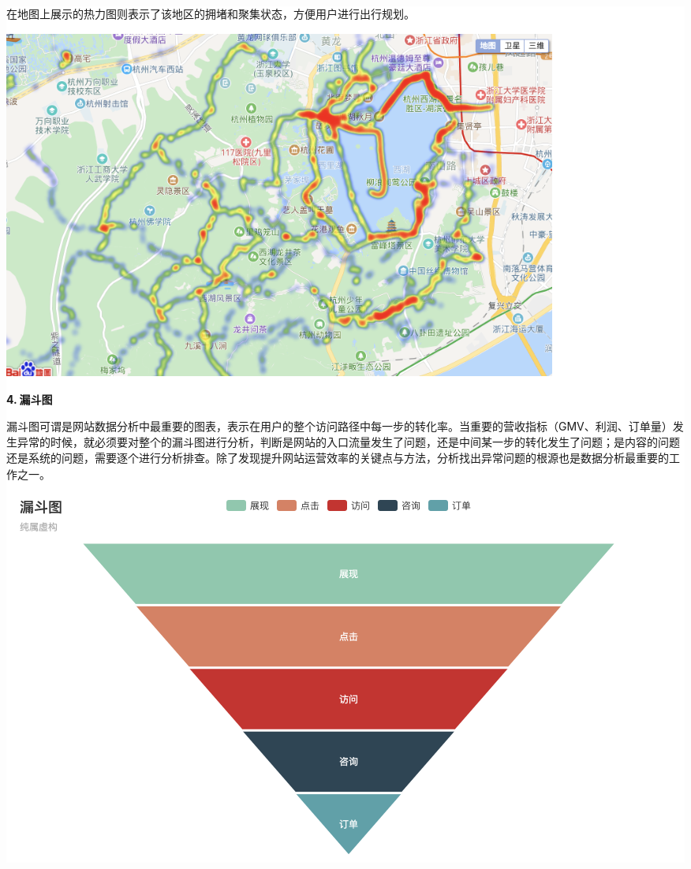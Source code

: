 在地图上展示的热力图则表示了该地区的拥堵和聚集状态，方便用户进行出行规划。

![image-20230416223405931](32_%E4%BA%92%E8%81%94%E7%BD%91%E8%BF%90%E8%90%A5%E6%95%B0%E6%8D%AE%E6%8C%87%E6%A0%87%E4%B8%8E%E5%8F%AF%E8%A7%86%E5%8C%96%E7%9B%91%E6%8E%A7.resource/image-20230416223405931.png)

**4. 漏斗图**

漏斗图可谓是网站数据分析中最重要的图表，表示在用户的整个访问路径中每一步的转化率。当重要的营收指标（GMV、利润、订单量）发生异常的时候，就必须要对整个的漏斗图进行分析，判断是网站的入口流量发生了问题，还是中间某一步的转化发生了问题；是内容的问题还是系统的问题，需要逐个进行分析排查。除了发现提升网站运营效率的关键点与方法，分析找出异常问题的根源也是数据分析最重要的工作之一。

![img](32_%E4%BA%92%E8%81%94%E7%BD%91%E8%BF%90%E8%90%A5%E6%95%B0%E6%8D%AE%E6%8C%87%E6%A0%87%E4%B8%8E%E5%8F%AF%E8%A7%86%E5%8C%96%E7%9B%91%E6%8E%A7.resource/image-20230416223418636.png)

